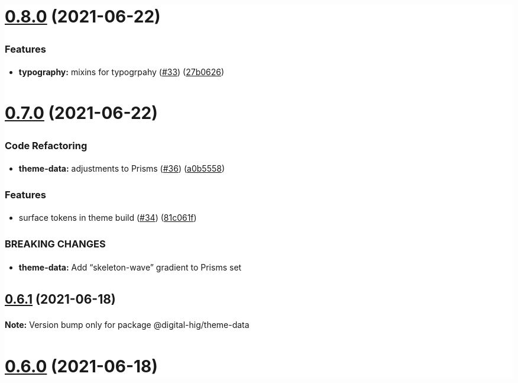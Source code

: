



# [0.8.0](https://git.autodesk.com//dpe/digital-hig/compare/@digital-hig/theme-data@0.7.0...@digital-hig/theme-data@0.8.0) (2021-06-22)


### Features

* **typography:** mixins for typogrpahy ([#33](https://git.autodesk.com//dpe/digital-hig/issues/33)) ([27b0626](https://git.autodesk.com//dpe/digital-hig/commits/27b062613063ec6bdb9eafbaf268dc7fb21abe8e))





# [0.7.0](https://git.autodesk.com//dpe/digital-hig/compare/@digital-hig/theme-data@0.6.1...@digital-hig/theme-data@0.7.0) (2021-06-22)


### Code Refactoring

* **theme-data:** adjustments to Prisms ([#36](https://git.autodesk.com//dpe/digital-hig/issues/36)) ([a0b5558](https://git.autodesk.com//dpe/digital-hig/commits/a0b5558b0d5b4cf0b9215b25d389932253fff716))


### Features

* surface tokens in theme build ([#34](https://git.autodesk.com//dpe/digital-hig/issues/34)) ([81c061f](https://git.autodesk.com//dpe/digital-hig/commits/81c061fc74558aaa5da23bf31eb9891a12529e72))


### BREAKING CHANGES

* **theme-data:** Add “skeleton-wave” gradient to Prisms set





## [0.6.1](https://git.autodesk.com//dpe/digital-hig/compare/@digital-hig/theme-data@0.6.0...@digital-hig/theme-data@0.6.1) (2021-06-18)

**Note:** Version bump only for package @digital-hig/theme-data





# [0.6.0](https://git.autodesk.com//dpe/digital-hig/compare/@digital-hig/theme-data@0.5.0...@digital-hig/theme-data@0.6.0) (2021-06-18)
